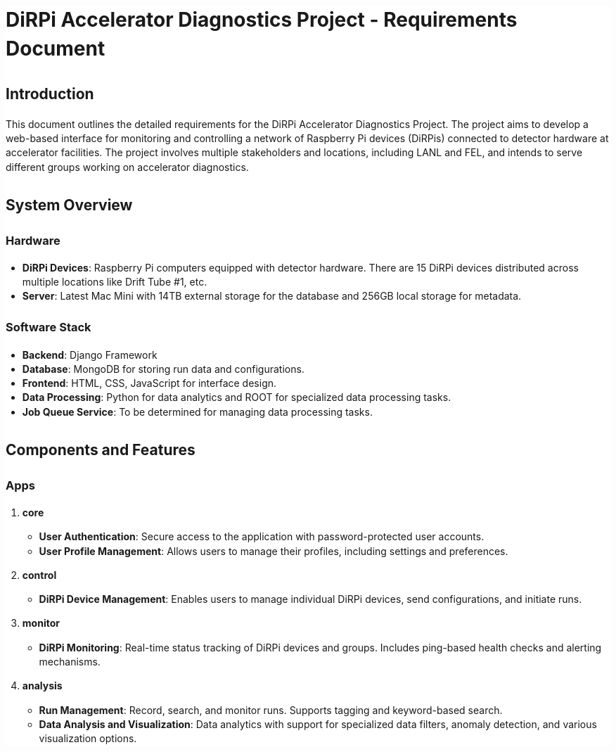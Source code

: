# DiRPi Accelerator Diagnostics Project - Requirements Document

## Introduction

This document outlines the detailed requirements for the DiRPi Accelerator Diagnostics Project. The project aims to develop a web-based interface for monitoring and controlling a network of Raspberry Pi devices (DiRPis) connected to detector hardware at accelerator facilities. The project involves multiple stakeholders and locations, including LANL and FEL, and intends to serve different groups working on accelerator diagnostics.

## System Overview

### Hardware

- **DiRPi Devices**: Raspberry Pi computers equipped with detector hardware. There are 15 DiRPi devices distributed across multiple locations like Drift Tube #1, etc.
- **Server**: Latest Mac Mini with 14TB external storage for the database and 256GB local storage for metadata.

### Software Stack

- **Backend**: Django Framework
- **Database**: MongoDB for storing run data and configurations.
- **Frontend**: HTML, CSS, JavaScript for interface design.
- **Data Processing**: Python for data analytics and ROOT for specialized data processing tasks.
- **Job Queue Service**: To be determined for managing data processing tasks.


## Components and Features

### Apps

1. **core**
    - **User Authentication**: Secure access to the application with password-protected user accounts.
    - **User Profile Management**: Allows users to manage their profiles, including settings and preferences.
  
2. **control**
    - **DiRPi Device Management**: Enables users to manage individual DiRPi devices, send configurations, and initiate runs.
  
3. **monitor**
    - **DiRPi Monitoring**: Real-time status tracking of DiRPi devices and groups. Includes ping-based health checks and alerting mechanisms.
  
4. **analysis**
    - **Run Management**: Record, search, and monitor runs. Supports tagging and keyword-based search.
    - **Data Analysis and Visualization**: Data analytics with support for specialized data filters, anomaly detection, and various visualization options.
  